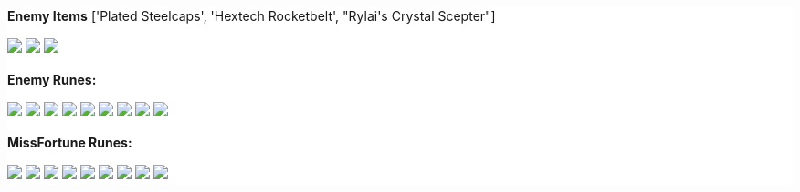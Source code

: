 


**Enemy Items** ['Plated Steelcaps', 'Hextech Rocketbelt', "Rylai's Crystal Scepter"]





![](/item/3047.png)
![](/item/3152.png)
![](/item/3116.png)



**Enemy Runes:**





![](/Styles/Precision/Conqueror/Conqueror.png)
![](/Styles/Precision/Triumph.png)
![](/Styles/Precision/LegendTenacity/LegendTenacity.png)
![](/Styles/Sorcery/LastStand/LastStand.png)
![](/Styles/Resolve/Conditioning/Conditioning.png)
![](/Styles/Resolve/Revitalize/Revitalize.png)
![](/StatMods/StatModsAdaptiveForceIcon.png)
![](/StatMods/StatModsAdaptiveForceIcon.png)
![](/StatMods/StatModsArmorIcon.png)



**MissFortune Runes:**


![](/Styles/Precision/PressTheAttack/PressTheAttack.png)
![](/Styles/Precision/Overheal.png)
![](/Styles/Precision/LegendBloodline/LegendBloodline.png)
![](/Styles/Precision/CutDown/CutDown.png)
![](/Styles/Sorcery/AbsoluteFocus/AbsoluteFocus.png)
![](/Styles/Sorcery/GatheringStorm/GatheringStorm.png)
![](/StatMods/StatModsAdaptiveForceIcon.png)
![](/StatMods/StatModsAdaptiveForceIcon.png)
![](/StatMods/StatModsArmorIcon.png)





